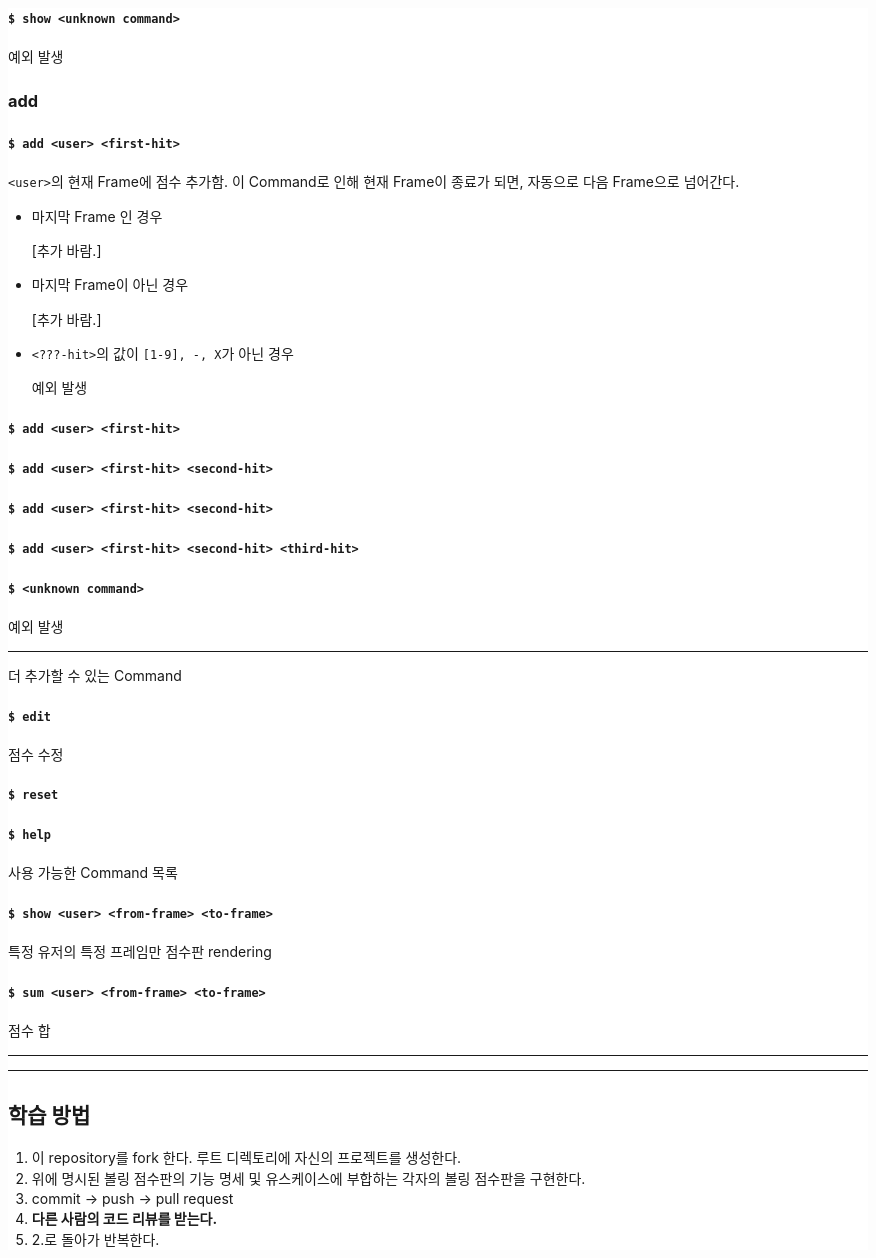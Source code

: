 #### `$ show <unknown command>`
예외 발생  

### add
#### `$ add <user> <first-hit>` 
`<user>`의 현재 Frame에 점수 추가함. 
이 Command로 인해 현재 Frame이 종료가 되면, 자동으로 다음 Frame으로 넘어간다.

- 마지막 Frame 인 경우

    [추가 바람.]

- 마지막 Frame이 아닌 경우
    
    [추가 바람.]

- `<???-hit>`의 값이 `[1-9], -, X`가 아닌 경우 
    
    예외 발생 

#### `$ add <user> <first-hit>`


#### `$ add <user> <first-hit> <second-hit>`

#### `$ add <user> <first-hit> <second-hit>`

#### `$ add <user> <first-hit> <second-hit> <third-hit>`

#### `$ <unknown command>`
예외 발생

----

더 추가할 수 있는 Command
#### `$ edit`
점수 수정

#### `$ reset`
#### `$ help`
사용 가능한 Command 목록 

#### `$ show <user> <from-frame> <to-frame>`
특정 유저의 특정 프레임만 점수판 rendering 

#### `$ sum <user> <from-frame> <to-frame>`
점수 합 



---
---

## 학습 방법
1. 이 repository를 fork 한다. 루트 디렉토리에 자신의 프로젝트를 생성한다.
2. 위에 명시된 볼링 점수판의 기능 명세 및 유스케이스에 부합하는 각자의 볼링 점수판을 구현한다.
3. commit -> push -> pull request 
4. **다른 사람의 코드 리뷰를 받는다.** 
5. 2.로 돌아가 반복한다. 
